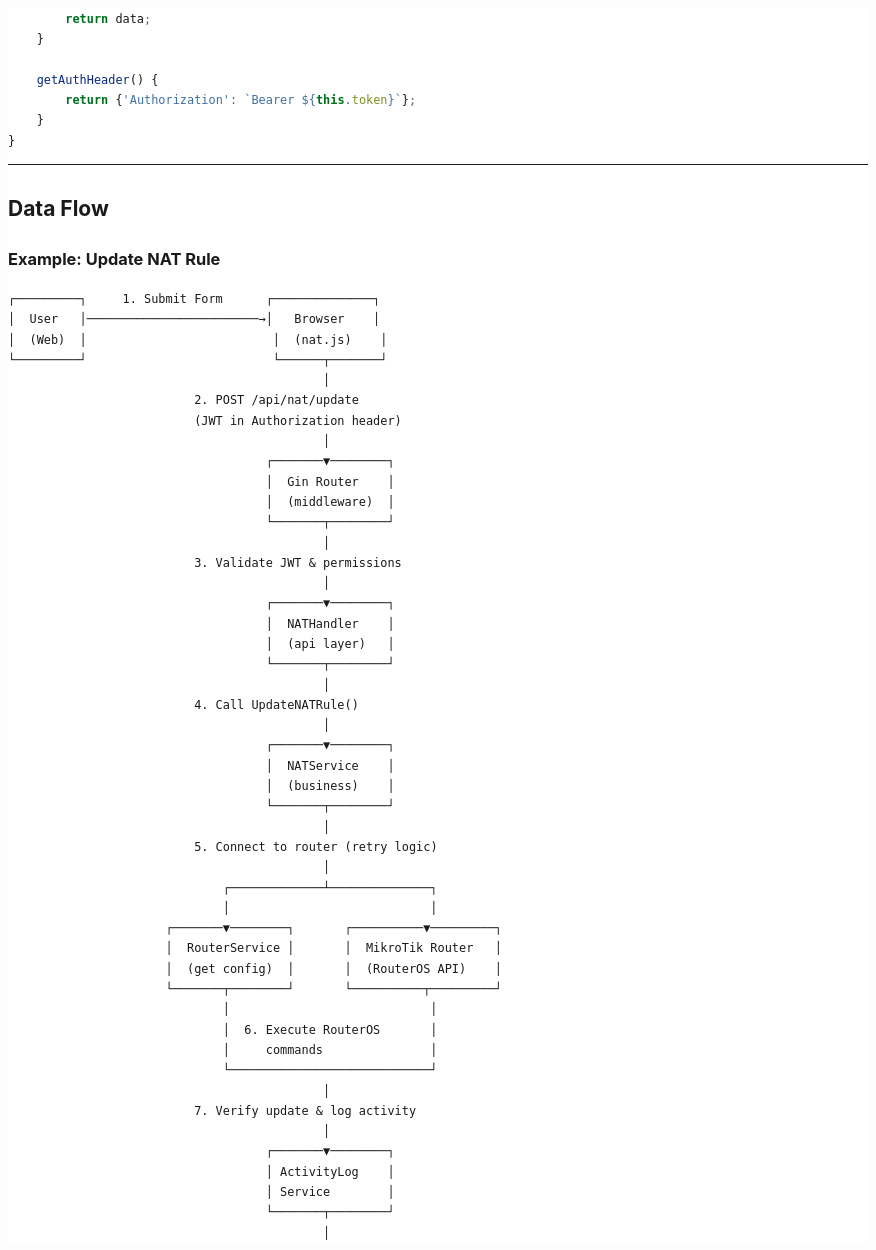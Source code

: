 ```javascript
        return data;
    }

    getAuthHeader() {
        return {'Authorization': `Bearer ${this.token}`};
    }
}
```

---

## Data Flow

### Example: Update NAT Rule

```
┌─────────┐     1. Submit Form      ┌──────────────┐
│  User   │────────────────────────→│   Browser    │
│  (Web)  │                          │  (nat.js)    │
└─────────┘                          └──────┬───────┘
                                            │
                          2. POST /api/nat/update
                          (JWT in Authorization header)
                                            │
                                    ┌───────▼────────┐
                                    │  Gin Router    │
                                    │  (middleware)  │
                                    └───────┬────────┘
                                            │
                          3. Validate JWT & permissions
                                            │
                                    ┌───────▼────────┐
                                    │  NATHandler    │
                                    │  (api layer)   │
                                    └───────┬────────┘
                                            │
                          4. Call UpdateNATRule()
                                            │
                                    ┌───────▼────────┐
                                    │  NATService    │
                                    │  (business)    │
                                    └───────┬────────┘
                                            │
                          5. Connect to router (retry logic)
                                            │
                              ┌─────────────┴──────────────┐
                              │                            │
                      ┌───────▼────────┐       ┌──────────▼─────────┐
                      │  RouterService │       │  MikroTik Router   │
                      │  (get config)  │       │  (RouterOS API)    │
                      └───────┬────────┘       └──────────┬─────────┘
                              │                            │
                              │  6. Execute RouterOS       │
                              │     commands               │
                              └────────────────────────────┘
                                            │
                          7. Verify update & log activity
                                            │
                                    ┌───────▼────────┐
                                    │ ActivityLog    │
                                    │ Service        │
                                    └───────┬────────┘
                                            │
```